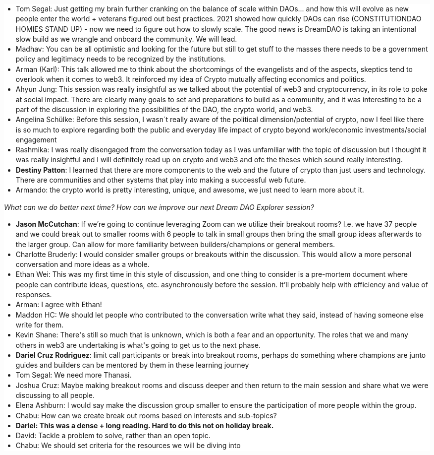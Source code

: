 - Tom Segal: Just getting my brain further cranking on the balance of scale within DAOs... and how this will evolve as new people enter the world + veterans figured out best practices. 2021 showed how quickly DAOs can rise (CONSTITUTIONDAO HOMIES STAND UP) - now we need to figure out how to slowly scale. The good news is DreamDAO is taking an intentional slow build as we wrangle and onboard the community. We will lead.
- Madhav: You can be all optimistic and looking for the future but still to get stuff to the masses there needs to be a government policy and legitimacy needs to be recognized by the institutions.
- Arman (Karl): This talk allowed me to think about the shortcomings of the evangelists and of the aspects, skeptics tend to overlook when it comes to web3. It reinforced my idea of Crypto mutually affecting economics and politics.
- Ahyun Jung: This session was really insightful as we talked about the potential of web3 and cryptocurrency, in its role to poke at social impact. There are clearly many goals to set and preparations to build as a community, and it was interesting to be a part of the discussion in exploring the possibilities of the DAO, the crypto world, and web3.
- Angelina Schülke: Before this session, I wasn´t really aware of the political dimension/potential of crypto, now I feel like there is so much to explore regarding both the public and everyday life impact of crypto beyond work/economic investments/social engagement
- Rashmika: I was really disengaged from the conversation today as I was unfamiliar with the topic of discussion but I thought it was really insightful and I will definitely read up on crypto and web3 and ofc the theses which sound really interesting.
- **Destiny Patton**: I learned that there are more components to the web and the future of crypto than just users and technology. There are communities and other systems that play into making a successful web future.
- Armando: the crypto world is pretty interesting, unique, and awesome, we just need to learn more about it.

*What can we do better next time? How can we improve our next Dream DAO Explorer session?* 

- **Jason McCutchan**: If we’re going to continue leveraging Zoom can we utilize their breakout rooms? I.e. we have 37 people and we could break out to smaller rooms with 6 people to talk in small groups then bring the small group ideas afterwards to the larger group. Can allow for more familiarity between builders/champions or general members.
- Charlotte Bruderly: I would consider smaller groups or breakouts within the discussion.  This would allow a more personal conversation and more ideas as a whole.
- Ethan Wei: This was my first time in this style of discussion, and one thing to consider is a pre-mortem document where people can contribute ideas, questions, etc. asynchronously before the session. It’ll probably help with efficiency and value of responses.
- Arman: I agree with Ethan!
- Maddon HC: We should let people who contributed to the conversation write what they said, instead of having someone else write for them.
- Kevin Shane: There's still so much that is unknown, which is both a fear and an opportunity. The roles that we and many others in web3 are undertaking is what's going to get us to the next phase.
- **Dariel Cruz Rodriguez**: limit call participants or break into breakout rooms, perhaps do something where champions are junto guides and builders can be mentored by them in these learning journey
- Tom Segal: We need more Thanasi.
- Joshua Cruz: Maybe making breakout rooms and discuss deeper and then return to the main session and share what we were discussing to all people.
- Elena Ashburn: I would say make the discussion group smaller to ensure the participation of more people within the group.
- Chabu: How can we create break out rooms based on interests and sub-topics?
- **Dariel: This was a dense + long reading. Hard to do this not on holiday break.**
- David: Tackle a problem to solve, rather than an open topic.
- Chabu: We should set criteria for the resources we will be diving into
